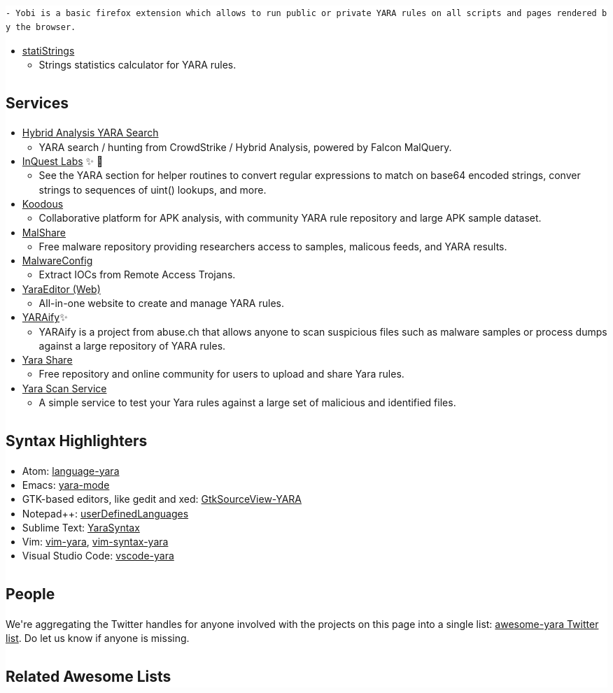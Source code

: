     - Yobi is a basic firefox extension which allows to run public or private YARA rules on all scripts and pages rendered by the browser.
* [statiStrings](https://github.com/Sh3llyR/statiStrings)
    - Strings statistics calculator for YARA rules.

## Services

* [Hybrid Analysis YARA Search](https://www.hybrid-analysis.com/yara-search)
    - YARA search / hunting from CrowdStrike / Hybrid Analysis, powered by Falcon MalQuery.
* [InQuest Labs](https://labs.inquest.net) :sparkles: :gem:
    -  See the YARA section for helper routines to convert regular expressions to match on base64 encoded strings, conver strings to sequences of uint() lookups, and more.
* [Koodous](https://koodous.com/)
    - Collaborative platform for APK analysis, with community YARA rule repository and large APK sample dataset.
* [MalShare](https://malshare.com/)
    - Free malware repository providing researchers access to samples, malicous feeds, and YARA results.
* [MalwareConfig](https://malwareconfig.com/)
    - Extract IOCs from Remote Access Trojans.
* [YaraEditor (Web)](https://www.adlice.com/download/yaraeditorweb/)
    - All-in-one website to create and manage YARA rules.
* [YARAify](https://yaraify.abuse.ch/):sparkles:
    - YARAify is a project from abuse.ch that allows anyone to scan suspicious files such as malware samples or process dumps against a large repository of YARA rules.
* [Yara Share](https://yara.adlice.com/)
    - Free repository and online community for users to upload and share Yara rules.
* [Yara Scan Service](https://riskmitigation.ch/yara-scan/)
    - A simple service to test your Yara rules against a large set of malicious and identified files.

## Syntax Highlighters

* Atom: [language-yara](https://github.com/blacktop/language-yara)
* Emacs: [yara-mode](https://github.com/binjo/yara-mode)
* GTK-based editors, like gedit and xed: [GtkSourceView-YARA](https://github.com/wesinator/GtkSourceView-YARA)
* Notepad++: [userDefinedLanguages](https://github.com/notepad-plus-plus/userDefinedLanguages/blob/master/udl-list.md)
* Sublime Text: [YaraSyntax](https://github.com/nyx0/YaraSyntax/)
* Vim: [vim-yara](https://github.com/yaunj/vim-yara), [vim-syntax-yara](https://github.com/s3rvac/vim-syntax-yara)
* Visual Studio Code: [vscode-yara](https://github.com/infosec-intern/vscode-yara)

## People

We're aggregating the Twitter handles for anyone involved with the projects on this page into a single list: [awesome-yara Twitter list](https://twitter.com/InQuest/lists/awesome-yara). Do let us know if anyone is missing.

## Related Awesome Lists
